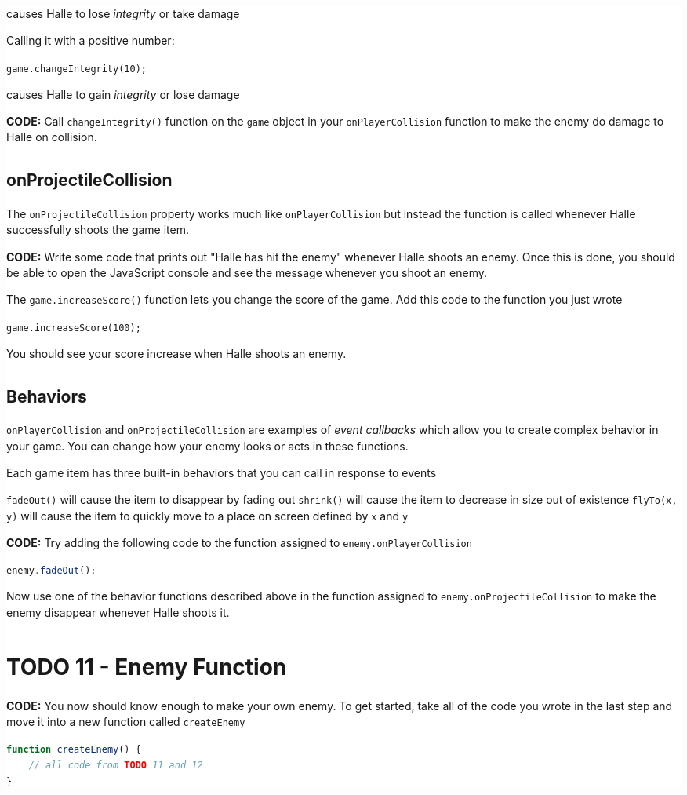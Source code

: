 causes Halle to lose *integrity* or take damage

Calling it with a positive number:

`game.changeIntegrity(10);`

causes Halle to gain *integrity* or lose damage 

**CODE:** Call `changeIntegrity()` function on the `game` object in your `onPlayerCollision` function to make the enemy do damage to Halle on collision.

## onProjectileCollision

The `onProjectileCollision` property works much like `onPlayerCollision` but instead the function is called whenever Halle successfully shoots the game item.

**CODE:** Write some code that prints out "Halle has hit the enemy" whenever Halle shoots an enemy. Once this is done, you should be able to open the JavaScript console and see the message whenever you shoot an enemy.

The `game.increaseScore()` function lets you change the score of the game. Add this code to the function you just wrote

`game.increaseScore(100);`

You should see your score increase when Halle shoots an enemy.

## Behaviors

`onPlayerCollision` and `onProjectileCollision` are examples of *event callbacks* which allow you to create complex behavior in your game. You can change how your enemy looks or acts in these functions. 

Each game item has three built-in behaviors that you can call in response to events

`fadeOut()` will cause the item to disappear by fading out
`shrink()` will cause the item to decrease in size out of existence
`flyTo(x,y)` will cause the item to quickly move to a place on screen defined by `x` and `y`

**CODE:** Try adding the following code to the function assigned to `enemy.onPlayerCollision`

```js
enemy.fadeOut();
```

Now use one of the behavior functions described above in the function assigned to `enemy.onProjectileCollision` to make the enemy disappear whenever Halle shoots it.

# TODO 11 - Enemy Function

**CODE:** You now should know enough to make your own enemy. To get started, take all of the code you wrote in the last step and move it into a new function called `createEnemy`

```js
function createEnemy() {
    // all code from TODO 11 and 12
}
```
